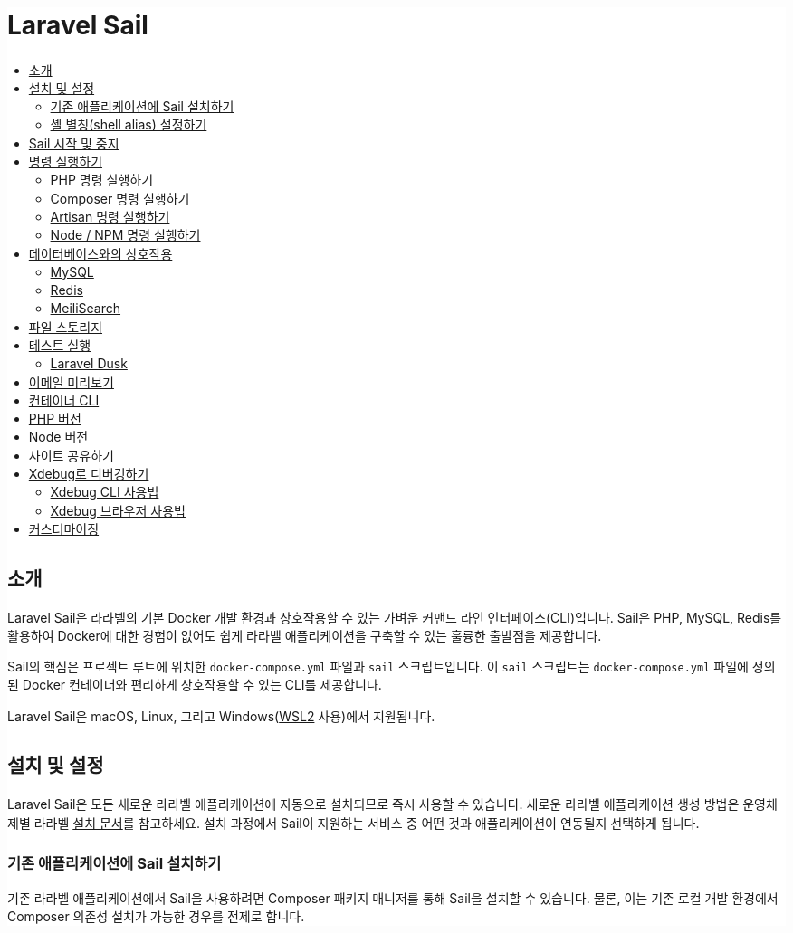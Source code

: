 # Laravel Sail

- [소개](#introduction)
- [설치 및 설정](#installation)
    - [기존 애플리케이션에 Sail 설치하기](#installing-sail-into-existing-applications)
    - [셸 별칭(shell alias) 설정하기](#configuring-a-shell-alias)
- [Sail 시작 및 중지](#starting-and-stopping-sail)
- [명령 실행하기](#executing-sail-commands)
    - [PHP 명령 실행하기](#executing-php-commands)
    - [Composer 명령 실행하기](#executing-composer-commands)
    - [Artisan 명령 실행하기](#executing-artisan-commands)
    - [Node / NPM 명령 실행하기](#executing-node-npm-commands)
- [데이터베이스와의 상호작용](#interacting-with-sail-databases)
    - [MySQL](#mysql)
    - [Redis](#redis)
    - [MeiliSearch](#meilisearch)
- [파일 스토리지](#file-storage)
- [테스트 실행](#running-tests)
    - [Laravel Dusk](#laravel-dusk)
- [이메일 미리보기](#previewing-emails)
- [컨테이너 CLI](#sail-container-cli)
- [PHP 버전](#sail-php-versions)
- [Node 버전](#sail-node-versions)
- [사이트 공유하기](#sharing-your-site)
- [Xdebug로 디버깅하기](#debugging-with-xdebug)
  - [Xdebug CLI 사용법](#xdebug-cli-usage)
  - [Xdebug 브라우저 사용법](#xdebug-browser-usage)
- [커스터마이징](#sail-customization)

<a name="introduction"></a>
## 소개

[Laravel Sail](https://github.com/laravel/sail)은 라라벨의 기본 Docker 개발 환경과 상호작용할 수 있는 가벼운 커맨드 라인 인터페이스(CLI)입니다. Sail은 PHP, MySQL, Redis를 활용하여 Docker에 대한 경험이 없어도 쉽게 라라벨 애플리케이션을 구축할 수 있는 훌륭한 출발점을 제공합니다.

Sail의 핵심은 프로젝트 루트에 위치한 `docker-compose.yml` 파일과 `sail` 스크립트입니다. 이 `sail` 스크립트는 `docker-compose.yml` 파일에 정의된 Docker 컨테이너와 편리하게 상호작용할 수 있는 CLI를 제공합니다.

Laravel Sail은 macOS, Linux, 그리고 Windows([WSL2](https://docs.microsoft.com/en-us/windows/wsl/about) 사용)에서 지원됩니다.

<a name="installation"></a>
## 설치 및 설정

Laravel Sail은 모든 새로운 라라벨 애플리케이션에 자동으로 설치되므로 즉시 사용할 수 있습니다. 새로운 라라벨 애플리케이션 생성 방법은 운영체제별 라라벨 [설치 문서](/docs/{{version}}/installation)를 참고하세요. 설치 과정에서 Sail이 지원하는 서비스 중 어떤 것과 애플리케이션이 연동될지 선택하게 됩니다.

<a name="installing-sail-into-existing-applications"></a>
### 기존 애플리케이션에 Sail 설치하기

기존 라라벨 애플리케이션에서 Sail을 사용하려면 Composer 패키지 매니저를 통해 Sail을 설치할 수 있습니다. 물론, 이는 기존 로컬 개발 환경에서 Composer 의존성 설치가 가능한 경우를 전제로 합니다.
